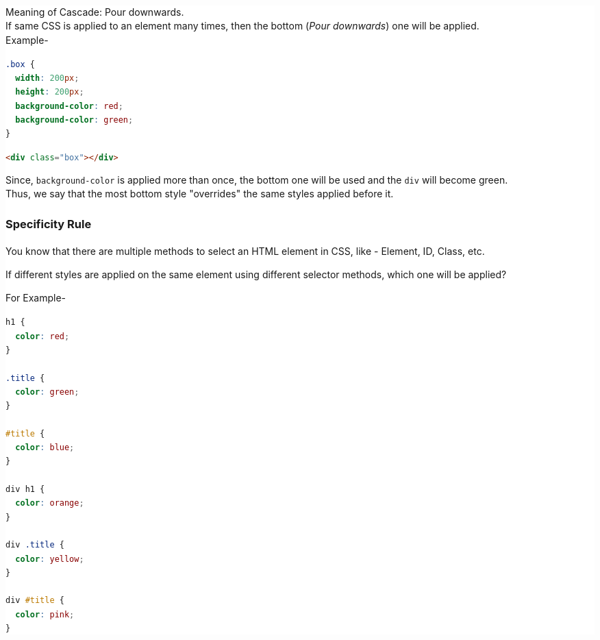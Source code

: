 Meaning of Cascade: Pour downwards.  
If same CSS is applied to an element many times, then the bottom (_Pour downwards_) one will be applied.  
Example-

```css
.box {
  width: 200px;
  height: 200px;
  background-color: red;
  background-color: green;
}
```

```html
<div class="box"></div>
```

Since, `background-color` is applied more than once, the bottom one will be used and the `div` will become green.  
Thus, we say that the most bottom style "overrides" the same styles applied before it.

### Specificity Rule

You know that there are multiple methods to select an HTML element in CSS, like - Element, ID, Class, etc.

If different styles are applied on the same element using different selector methods, which one will be applied?

For Example-

```css
h1 {
  color: red;
}

.title {
  color: green;
}

#title {
  color: blue;
}

div h1 {
  color: orange;
}

div .title {
  color: yellow;
}

div #title {
  color: pink;
}
```
